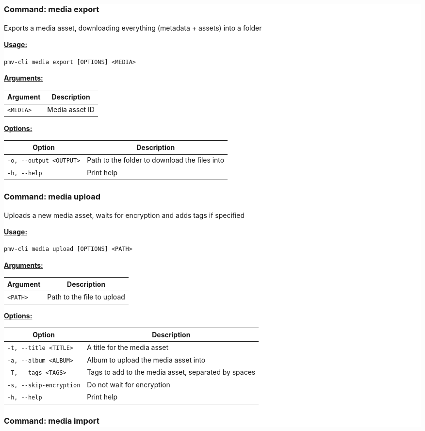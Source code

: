 ### Command: media export

Exports a media asset, downloading everything (metadata + assets) into a folder

<ins>**Usage:**</ins>

```
pmv-cli media export [OPTIONS] <MEDIA>
```

<ins>**Arguments:**</ins>

| Argument | Description |
| --- | --- |
| `<MEDIA>` | Media asset ID |

<ins>**Options:**</ins>

| Option | Description |
| --- | --- |
| `-o, --output <OUTPUT>` | Path to the folder to download the files into |
| `-h, --help` | Print help |

### Command: media upload

Uploads a new media asset, waits for encryption and adds tags if specified

<ins>**Usage:**</ins>

```
pmv-cli media upload [OPTIONS] <PATH>
```

<ins>**Arguments:**</ins>

| Argument | Description |
| --- | --- |
| `<PATH>` | Path to the file to upload |

<ins>**Options:**</ins>

| Option | Description |
| --- | --- |
| `-t, --title <TITLE>` | A title for the media asset |
| `-a, --album <ALBUM>` | Album to upload the media asset into |
| `-T, --tags <TAGS>` | Tags to add to the media asset, separated by spaces |
| `-s, --skip-encryption` | Do not wait for encryption |
| `-h, --help` | Print help |

### Command: media import
